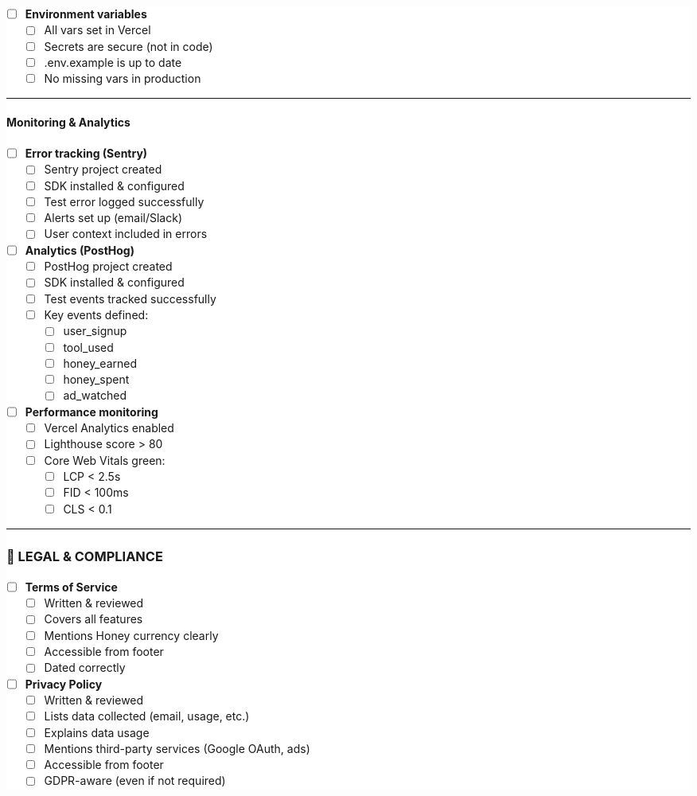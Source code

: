 - [ ] **Environment variables**
  - [ ] All vars set in Vercel
  - [ ] Secrets are secure (not in code)
  - [ ] .env.example is up to date
  - [ ] No missing vars in production

---

#### **Monitoring & Analytics**

- [ ] **Error tracking (Sentry)**
  - [ ] Sentry project created
  - [ ] SDK installed & configured
  - [ ] Test error logged successfully
  - [ ] Alerts set up (email/Slack)
  - [ ] User context included in errors

- [ ] **Analytics (PostHog)**
  - [ ] PostHog project created
  - [ ] SDK installed & configured
  - [ ] Test events tracked successfully
  - [ ] Key events defined:
    - [ ] user_signup
    - [ ] tool_used
    - [ ] honey_earned
    - [ ] honey_spent
    - [ ] ad_watched

- [ ] **Performance monitoring**
  - [ ] Vercel Analytics enabled
  - [ ] Lighthouse score > 80
  - [ ] Core Web Vitals green:
    - [ ] LCP < 2.5s
    - [ ] FID < 100ms
    - [ ] CLS < 0.1

---

### **📄 LEGAL & COMPLIANCE**

- [ ] **Terms of Service**
  - [ ] Written & reviewed
  - [ ] Covers all features
  - [ ] Mentions Honey currency clearly
  - [ ] Accessible from footer
  - [ ] Dated correctly

- [ ] **Privacy Policy**
  - [ ] Written & reviewed
  - [ ] Lists data collected (email, usage, etc.)
  - [ ] Explains data usage
  - [ ] Mentions third-party services (Google OAuth, ads)
  - [ ] Accessible from footer
  - [ ] GDPR-aware (even if not required)
